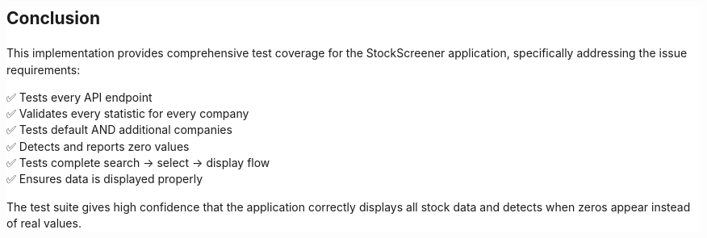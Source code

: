 ## Conclusion

This implementation provides comprehensive test coverage for the StockScreener application, specifically addressing the issue requirements:

✅ Tests every API endpoint  
✅ Validates every statistic for every company  
✅ Tests default AND additional companies  
✅ Detects and reports zero values  
✅ Tests complete search → select → display flow  
✅ Ensures data is displayed properly  

The test suite gives high confidence that the application correctly displays all stock data and detects when zeros appear instead of real values.

